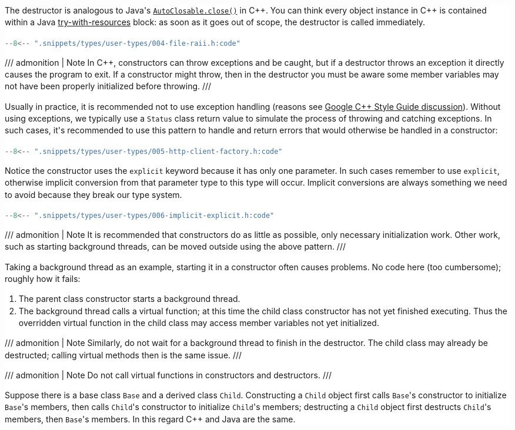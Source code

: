 The destructor is analogous to Java's [`AutoClosable.close()`](https://docs.oracle.com/javase/8/docs/api/java/lang/AutoCloseable.html#close--) in C++. You can think every object instance in C++ is contained within a Java [try-with-resources](https://docs.oracle.com/javase/tutorial/essential/exceptions/tryResourceClose.html) block: as soon as it goes out of scope, the destructor is called immediately.

```cpp
--8<-- ".snippets/types/user-types/004-file-raii.h:code"
```

/// admonition | Note
In C++, constructors can throw exceptions and be caught, but if a destructor throws an exception it directly causes the program to exit. If a constructor might throw, then in the destructor you must be aware some member variables may not have been properly initialized before throwing.
///

Usually in practice, it is recommended not to use exception handling (reasons see [Google C++ Style Guide discussion](https://google.github.io/styleguide/cppguide.html#Exceptions)). Without using exceptions, we typically use a `Status` class return value to simulate the process of throwing and catching exceptions. In such cases, it's recommended to use this pattern to handle and return errors that would otherwise be handled in a constructor:

```cpp
--8<-- ".snippets/types/user-types/005-http-client-factory.h:code"
```

Notice the constructor uses the `explicit` keyword because it has only one parameter. In such cases remember to use `explicit`, otherwise implicit conversion from that parameter type to this type will occur. Implicit conversions are always something we need to avoid because they break our type system.

```cpp
--8<-- ".snippets/types/user-types/006-implicit-explicit.h:code"
```

/// admonition | Note
It is recommended that constructors do as little as possible, only necessary initialization work. Other work, such as starting background threads, can be moved outside using the above pattern.
///

Taking a background thread as an example, starting it in a constructor often causes problems. No code here (too cumbersome); roughly how it fails:

1. The parent class constructor starts a background thread.
1. The background thread calls a virtual function; at this time the child class constructor has not yet finished executing. Thus the overridden virtual function in the child class may access member variables not yet initialized.

/// admonition | Note
Similarly, do not wait for a background thread to finish in the destructor. The child class may already be destructed; calling virtual methods then is the same issue.
///

/// admonition | Note
Do not call virtual functions in constructors and destructors.
///

Suppose there is a base class `Base` and a derived class `Child`. Constructing a `Child` object first calls `Base`'s constructor to initialize `Base`'s members, then calls `Child`'s constructor to initialize `Child`'s members; destructing a `Child` object first destructs `Child`'s members, then `Base`'s members. In this regard C++ and Java are the same.
